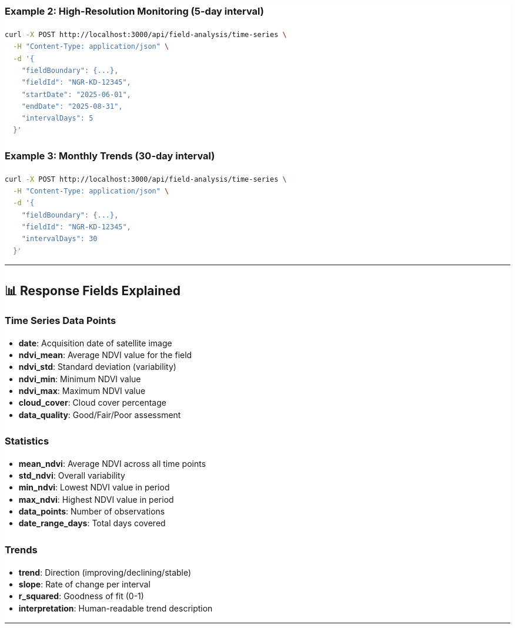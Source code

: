 ### Example 2: High-Resolution Monitoring (5-day interval)

```bash
curl -X POST http://localhost:3000/api/field-analysis/time-series \
  -H "Content-Type: application/json" \
  -d '{
    "fieldBoundary": {...},
    "fieldId": "NGR-KD-12345",
    "startDate": "2025-06-01",
    "endDate": "2025-08-31",
    "intervalDays": 5
  }'
```

### Example 3: Monthly Trends (30-day interval)

```bash
curl -X POST http://localhost:3000/api/field-analysis/time-series \
  -H "Content-Type: application/json" \
  -d '{
    "fieldBoundary": {...},
    "fieldId": "NGR-KD-12345",
    "intervalDays": 30
  }'
```

---

## 📊 Response Fields Explained

### Time Series Data Points

- **date**: Acquisition date of satellite image
- **ndvi_mean**: Average NDVI value for the field
- **ndvi_std**: Standard deviation (variability)
- **ndvi_min**: Minimum NDVI value
- **ndvi_max**: Maximum NDVI value
- **cloud_cover**: Cloud cover percentage
- **data_quality**: Good/Fair/Poor assessment

### Statistics

- **mean_ndvi**: Average NDVI across all time points
- **std_ndvi**: Overall variability
- **min_ndvi**: Lowest NDVI value in period
- **max_ndvi**: Highest NDVI value in period
- **data_points**: Number of observations
- **date_range_days**: Total days covered

### Trends

- **trend**: Direction (improving/declining/stable)
- **slope**: Rate of change per interval
- **r_squared**: Goodness of fit (0-1)
- **interpretation**: Human-readable trend description

---